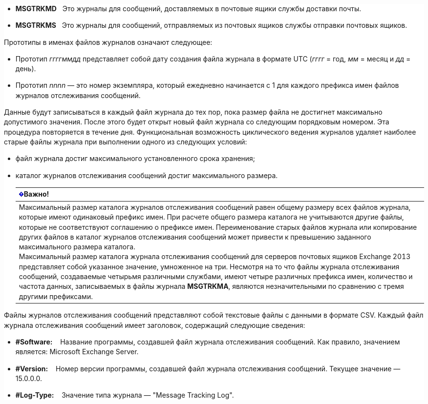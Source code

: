   - **MSGTRKMD**   Это журналы для сообщений, доставляемых в почтовые ящики службы доставки почты.

  - **MSGTRKMS**   Это журналы для сообщений, отправляемых из почтовых ящиков службы отправки почтовых ящиков.

Прототипы в именах файлов журналов означают следующее:

  - Прототип *ггггммдд* представляет собой дату создания файла журнала в формате UTC (*гггг* = год, *мм* = месяц и *дд* =  день).

  - Прототип *nnnn* — это номер экземпляра, который ежедневно начинается с 1 для каждого префикса имен файлов журналов отслеживания сообщений.

Данные будут записываться в каждый файл журнала до тех пор, пока размер файла не достигнет максимально допустимого значения. После этого будет открыт новый файл журнала со следующим порядковым номером. Эта процедура повторяется в течение дня. Функциональная возможность циклического ведения журналов удаляет наиболее старые файлы журнала при выполнении одного из следующих условий:

  - файл журнала достиг максимального установленного срока хранения;

  - каталог журналов отслеживания сообщений достиг максимального размера.
    
    <table>
    <thead>
    <tr class="header">
    <th><img src="images/Dd876857.important(EXCHG.150).gif" title="Важно" alt="Важно" />Важно!</th>
    </tr>
    </thead>
    <tbody>
    <tr class="odd">
    <td>Максимальный размер каталога журналов отслеживания сообщений равен общему размеру всех файлов журнала, которые имеют одинаковый префикс имен. При расчете общего размера каталога не учитываются другие файлы, которые не соответствуют соглашению о префиксе имен. Переименование старых файлов журнала или копирование других файлов в каталог журналов отслеживания сообщений может привести к превышению заданного максимального размера каталога.<br />
    Максимальный размер каталога журнала отслеживания сообщений для серверов почтовых ящиков Exchange 2013 представляет собой указанное значение, умноженное на три. Несмотря на то что файлы журнала отслеживания сообщений, создаваемые четырьмя различными службами, имеют четыре различных префикса имен, количество и частота данных, записываемых в файлы журнала <strong>MSGTRKMA</strong>, являются незначительными по сравнению с тремя другими префиксами.</td>
    </tr>
    </tbody>
    </table>


Файлы журналов отслеживания сообщений представляют собой текстовые файлы с данными в формате CSV. Каждый файл журнала отслеживания сообщений имеет заголовок, содержащий следующие сведения:

  - **\#Software:**    Название программы, создавшей файл журнала отслеживания сообщений. Как правило, значением является: Microsoft Exchange Server.

  - **\#Version:**    Номер версии программы, создавшей файл журнала отслеживания сообщений. Текущее значение — 15.0.0.0.

  - **\#Log-Type:**    Значение типа журнала — "Message Tracking Log".

